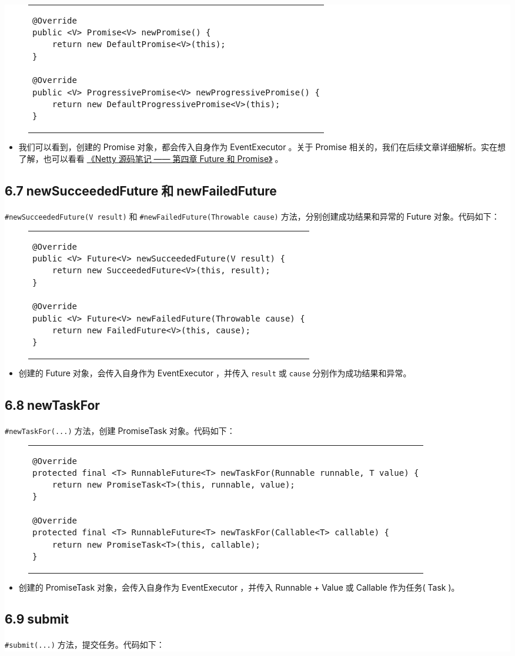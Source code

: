 <figure class="highlight java"><table><tbody><tr><td class="code"><pre><span class="line"><span class="meta">@Override</span></span><br><span class="line"><span class="keyword">public</span> &lt;V&gt; <span class="function">Promise&lt;V&gt; <span class="title">newPromise</span><span class="params">()</span> </span>{</span><br><span class="line">    <span class="keyword">return</span> <span class="keyword">new</span> DefaultPromise&lt;V&gt;(<span class="keyword">this</span>);</span><br><span class="line">}</span><br><span class="line"></span><br><span class="line"><span class="meta">@Override</span></span><br><span class="line"><span class="keyword">public</span> &lt;V&gt; <span class="function">ProgressivePromise&lt;V&gt; <span class="title">newProgressivePromise</span><span class="params">()</span> </span>{</span><br><span class="line">    <span class="keyword">return</span> <span class="keyword">new</span> DefaultProgressivePromise&lt;V&gt;(<span class="keyword">this</span>);</span><br><span class="line">}</span><br></pre></td></tr></tbody></table></figure>
<ul>
<li>我们可以看到，创建的 Promise 对象，都会传入自身作为 EventExecutor 。关于 Promise 相关的，我们在后续文章详细解析。实在想了解，也可以看看 <a href="https://www.kancloud.cn/ssj234/netty-source/433215" rel="external nofollow noopener noreferrer" target="_blank">《Netty 源码笔记 —— 第四章 Future 和 Promise》</a> 。</li>
</ul>
<h2 id="6-7-newSucceededFuture-和-newFailedFuture"><a href="#6-7-newSucceededFuture-和-newFailedFuture" class="headerlink" title="6.7 newSucceededFuture 和 newFailedFuture"></a>6.7 newSucceededFuture 和 newFailedFuture</h2><p><code>#newSucceededFuture(V result)</code> 和 <code>#newFailedFuture(Throwable cause)</code> 方法，分别创建成功结果和异常的 Future 对象。代码如下：</p>
<figure class="highlight java"><table><tbody><tr><td class="code"><pre><span class="line"><span class="meta">@Override</span></span><br><span class="line"><span class="keyword">public</span> &lt;V&gt; <span class="function">Future&lt;V&gt; <span class="title">newSucceededFuture</span><span class="params">(V result)</span> </span>{</span><br><span class="line">    <span class="keyword">return</span> <span class="keyword">new</span> SucceededFuture&lt;V&gt;(<span class="keyword">this</span>, result);</span><br><span class="line">}</span><br><span class="line"></span><br><span class="line"><span class="meta">@Override</span></span><br><span class="line"><span class="keyword">public</span> &lt;V&gt; <span class="function">Future&lt;V&gt; <span class="title">newFailedFuture</span><span class="params">(Throwable cause)</span> </span>{</span><br><span class="line">    <span class="keyword">return</span> <span class="keyword">new</span> FailedFuture&lt;V&gt;(<span class="keyword">this</span>, cause);</span><br><span class="line">}</span><br></pre></td></tr></tbody></table></figure>
<ul>
<li>创建的 Future 对象，会传入自身作为 EventExecutor ，并传入 <code>result</code> 或 <code>cause</code> 分别作为成功结果和异常。</li>
</ul>
<h2 id="6-8-newTaskFor"><a href="#6-8-newTaskFor" class="headerlink" title="6.8 newTaskFor"></a>6.8 newTaskFor</h2><p><code>#newTaskFor(...)</code> 方法，创建 PromiseTask 对象。代码如下：</p>
<figure class="highlight java"><table><tbody><tr><td class="code"><pre><span class="line"><span class="meta">@Override</span></span><br><span class="line"><span class="keyword">protected</span> <span class="keyword">final</span> &lt;T&gt; <span class="function">RunnableFuture&lt;T&gt; <span class="title">newTaskFor</span><span class="params">(Runnable runnable, T value)</span> </span>{</span><br><span class="line">    <span class="keyword">return</span> <span class="keyword">new</span> PromiseTask&lt;T&gt;(<span class="keyword">this</span>, runnable, value);</span><br><span class="line">}</span><br><span class="line"></span><br><span class="line"><span class="meta">@Override</span></span><br><span class="line"><span class="keyword">protected</span> <span class="keyword">final</span> &lt;T&gt; <span class="function">RunnableFuture&lt;T&gt; <span class="title">newTaskFor</span><span class="params">(Callable&lt;T&gt; callable)</span> </span>{</span><br><span class="line">    <span class="keyword">return</span> <span class="keyword">new</span> PromiseTask&lt;T&gt;(<span class="keyword">this</span>, callable);</span><br><span class="line">}</span><br></pre></td></tr></tbody></table></figure>
<ul>
<li>创建的 PromiseTask 对象，会传入自身作为 EventExecutor ，并传入 Runnable + Value 或 Callable 作为任务( Task )。</li>
</ul>
<h2 id="6-9-submit"><a href="#6-9-submit" class="headerlink" title="6.9 submit"></a>6.9 submit</h2><p><code>#submit(...)</code> 方法，提交任务。代码如下：</p>